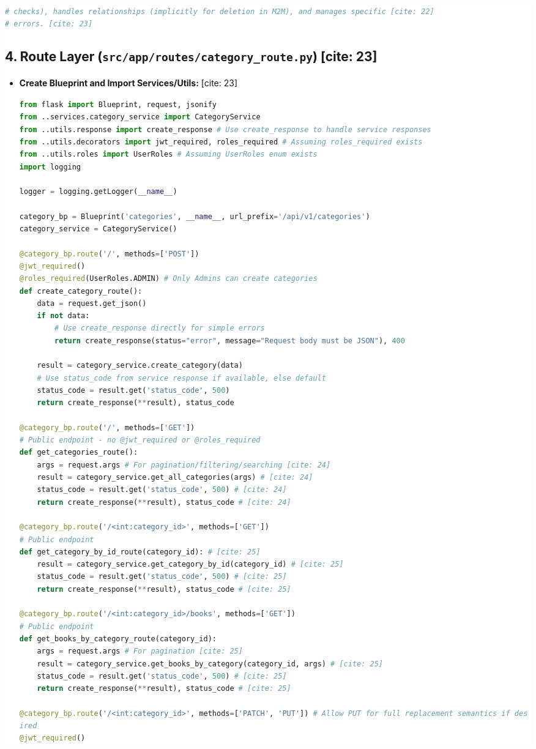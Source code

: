   ```python
  # checks), handles relationships (implicitly for deletion in M2M), and manages specific [cite: 22]
  # errors. [cite: 23]
  ```

## 4. Route Layer (`src/app/routes/category_route.py`) [cite: 23]

- **Create Blueprint and Import Services/Utils:** [cite: 23]

  ```python
  from flask import Blueprint, request, jsonify
  from ..services.category_service import CategoryService
  from ..utils.response import create_response # Use create_response to handle service responses
  from ..utils.decorators import jwt_required, roles_required # Assuming roles_required exists
  from ..utils.roles import UserRoles # Assuming UserRoles enum exists
  import logging

  logger = logging.getLogger(__name__)

  category_bp = Blueprint('categories', __name__, url_prefix='/api/v1/categories')
  category_service = CategoryService()

  @category_bp.route('/', methods=['POST'])
  @jwt_required()
  @roles_required(UserRoles.ADMIN) # Only Admins can create categories
  def create_category_route():
      data = request.get_json()
      if not data:
          # Use create_response directly for simple errors
          return create_response(status="error", message="Request body must be JSON"), 400

      result = category_service.create_category(data)
      # Use status_code from service response if available, else default
      status_code = result.get('status_code', 500)
      return create_response(**result), status_code

  @category_bp.route('/', methods=['GET'])
  # Public endpoint - no @jwt_required or @roles_required
  def get_categories_route():
      args = request.args # For pagination/filtering/searching [cite: 24]
      result = category_service.get_all_categories(args) # [cite: 24]
      status_code = result.get('status_code', 500) # [cite: 24]
      return create_response(**result), status_code # [cite: 24]

  @category_bp.route('/<int:category_id>', methods=['GET'])
  # Public endpoint
  def get_category_by_id_route(category_id): # [cite: 25]
      result = category_service.get_category_by_id(category_id) # [cite: 25]
      status_code = result.get('status_code', 500) # [cite: 25]
      return create_response(**result), status_code # [cite: 25]

  @category_bp.route('/<int:category_id>/books', methods=['GET'])
  # Public endpoint
  def get_books_by_category_route(category_id):
      args = request.args # For pagination [cite: 25]
      result = category_service.get_books_by_category(category_id, args) # [cite: 25]
      status_code = result.get('status_code', 500) # [cite: 25]
      return create_response(**result), status_code # [cite: 25]

  @category_bp.route('/<int:category_id>', methods=['PATCH', 'PUT']) # Allow PUT for full replacement semantics if desired
  @jwt_required()
  ```